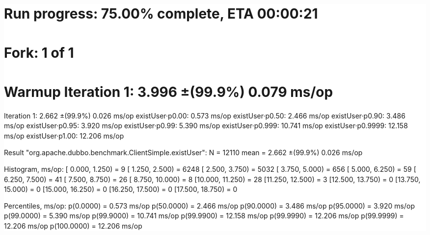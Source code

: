 # Run progress: 75.00% complete, ETA 00:00:21
# Fork: 1 of 1
# Warmup Iteration   1: 3.996 ±(99.9%) 0.079 ms/op
Iteration   1: 2.662 ±(99.9%) 0.026 ms/op
                 existUser·p0.00:   0.573 ms/op
                 existUser·p0.50:   2.466 ms/op
                 existUser·p0.90:   3.486 ms/op
                 existUser·p0.95:   3.920 ms/op
                 existUser·p0.99:   5.390 ms/op
                 existUser·p0.999:  10.741 ms/op
                 existUser·p0.9999: 12.158 ms/op
                 existUser·p1.00:   12.206 ms/op



Result "org.apache.dubbo.benchmark.ClientSimple.existUser":
  N = 12110
  mean =      2.662 ±(99.9%) 0.026 ms/op

  Histogram, ms/op:
    [ 0.000,  1.250) = 9 
    [ 1.250,  2.500) = 6248 
    [ 2.500,  3.750) = 5032 
    [ 3.750,  5.000) = 656 
    [ 5.000,  6.250) = 59 
    [ 6.250,  7.500) = 41 
    [ 7.500,  8.750) = 26 
    [ 8.750, 10.000) = 8 
    [10.000, 11.250) = 28 
    [11.250, 12.500) = 3 
    [12.500, 13.750) = 0 
    [13.750, 15.000) = 0 
    [15.000, 16.250) = 0 
    [16.250, 17.500) = 0 
    [17.500, 18.750) = 0 

  Percentiles, ms/op:
      p(0.0000) =      0.573 ms/op
     p(50.0000) =      2.466 ms/op
     p(90.0000) =      3.486 ms/op
     p(95.0000) =      3.920 ms/op
     p(99.0000) =      5.390 ms/op
     p(99.9000) =     10.741 ms/op
     p(99.9900) =     12.158 ms/op
     p(99.9990) =     12.206 ms/op
     p(99.9999) =     12.206 ms/op
    p(100.0000) =     12.206 ms/op

